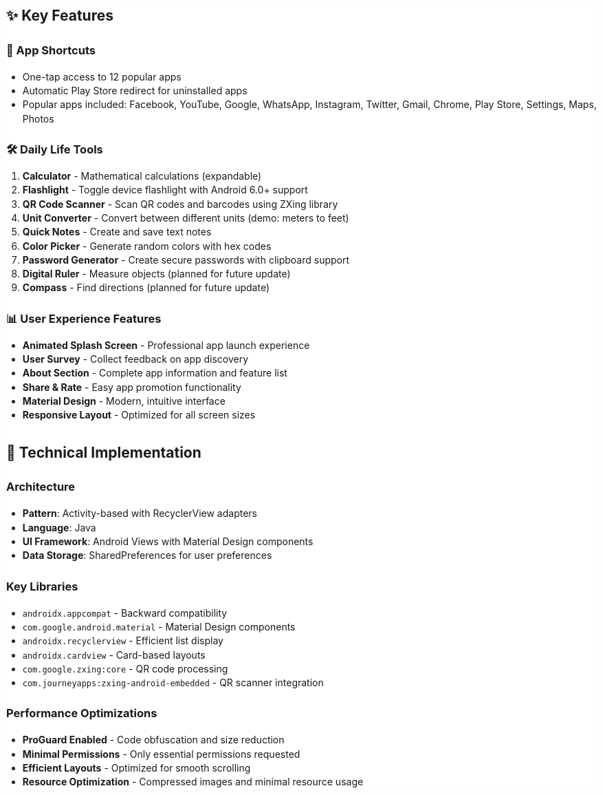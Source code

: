 ## ✨ Key Features

### 🚀 App Shortcuts
- One-tap access to 12 popular apps
- Automatic Play Store redirect for uninstalled apps
- Popular apps included: Facebook, YouTube, Google, WhatsApp, Instagram, Twitter, Gmail, Chrome, Play Store, Settings, Maps, Photos

### 🛠️ Daily Life Tools
1. **Calculator** - Mathematical calculations (expandable)
2. **Flashlight** - Toggle device flashlight with Android 6.0+ support
3. **QR Code Scanner** - Scan QR codes and barcodes using ZXing library
4. **Unit Converter** - Convert between different units (demo: meters to feet)
5. **Quick Notes** - Create and save text notes
6. **Color Picker** - Generate random colors with hex codes
7. **Password Generator** - Create secure passwords with clipboard support
8. **Digital Ruler** - Measure objects (planned for future update)
9. **Compass** - Find directions (planned for future update)

### 📊 User Experience Features
- **Animated Splash Screen** - Professional app launch experience
- **User Survey** - Collect feedback on app discovery
- **About Section** - Complete app information and feature list
- **Share & Rate** - Easy app promotion functionality
- **Material Design** - Modern, intuitive interface
- **Responsive Layout** - Optimized for all screen sizes

## 🔧 Technical Implementation

### Architecture
- **Pattern**: Activity-based with RecyclerView adapters
- **Language**: Java
- **UI Framework**: Android Views with Material Design components
- **Data Storage**: SharedPreferences for user preferences

### Key Libraries
- `androidx.appcompat` - Backward compatibility
- `com.google.android.material` - Material Design components
- `androidx.recyclerview` - Efficient list display
- `androidx.cardview` - Card-based layouts
- `com.google.zxing:core` - QR code processing
- `com.journeyapps:zxing-android-embedded` - QR scanner integration

### Performance Optimizations
- **ProGuard Enabled** - Code obfuscation and size reduction
- **Minimal Permissions** - Only essential permissions requested
- **Efficient Layouts** - Optimized for smooth scrolling
- **Resource Optimization** - Compressed images and minimal resource usage
